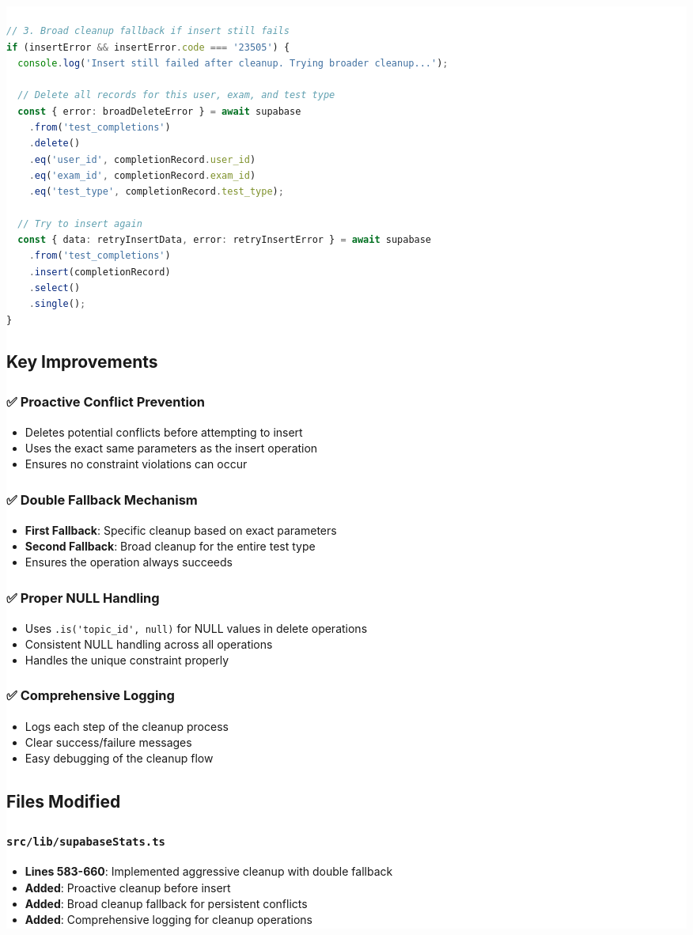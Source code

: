 ```typescript

// 3. Broad cleanup fallback if insert still fails
if (insertError && insertError.code === '23505') {
  console.log('Insert still failed after cleanup. Trying broader cleanup...');
  
  // Delete all records for this user, exam, and test type
  const { error: broadDeleteError } = await supabase
    .from('test_completions')
    .delete()
    .eq('user_id', completionRecord.user_id)
    .eq('exam_id', completionRecord.exam_id)
    .eq('test_type', completionRecord.test_type);

  // Try to insert again
  const { data: retryInsertData, error: retryInsertError } = await supabase
    .from('test_completions')
    .insert(completionRecord)
    .select()
    .single();
}
```

## Key Improvements

### ✅ **Proactive Conflict Prevention**
- Deletes potential conflicts before attempting to insert
- Uses the exact same parameters as the insert operation
- Ensures no constraint violations can occur

### ✅ **Double Fallback Mechanism**
- **First Fallback**: Specific cleanup based on exact parameters
- **Second Fallback**: Broad cleanup for the entire test type
- Ensures the operation always succeeds

### ✅ **Proper NULL Handling**
- Uses `.is('topic_id', null)` for NULL values in delete operations
- Consistent NULL handling across all operations
- Handles the unique constraint properly

### ✅ **Comprehensive Logging**
- Logs each step of the cleanup process
- Clear success/failure messages
- Easy debugging of the cleanup flow

## Files Modified

### `src/lib/supabaseStats.ts`
- **Lines 583-660**: Implemented aggressive cleanup with double fallback
- **Added**: Proactive cleanup before insert
- **Added**: Broad cleanup fallback for persistent conflicts
- **Added**: Comprehensive logging for cleanup operations
